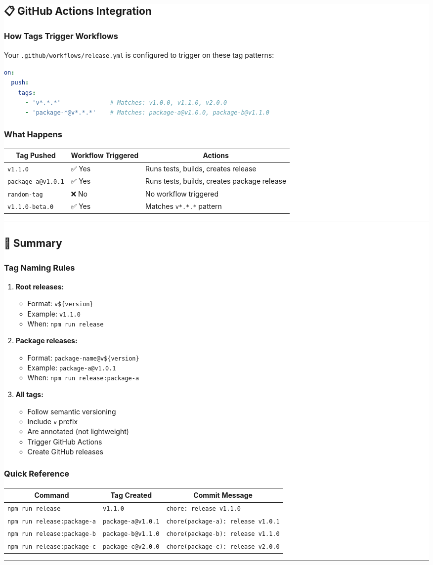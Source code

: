 
## 📋 GitHub Actions Integration

### How Tags Trigger Workflows

Your `.github/workflows/release.yml` is configured to trigger on these tag patterns:

```yaml
on:
  push:
    tags:
      - 'v*.*.*'              # Matches: v1.0.0, v1.1.0, v2.0.0
      - 'package-*@v*.*.*'    # Matches: package-a@v1.0.0, package-b@v1.1.0
```

### What Happens

| Tag Pushed | Workflow Triggered | Actions |
|------------|-------------------|---------|
| `v1.1.0` | ✅ Yes | Runs tests, builds, creates release |
| `package-a@v1.0.1` | ✅ Yes | Runs tests, builds, creates package release |
| `random-tag` | ❌ No | No workflow triggered |
| `v1.1.0-beta.0` | ✅ Yes | Matches `v*.*.*` pattern |

---

## 🎯 Summary

### Tag Naming Rules

1. **Root releases:**
   - Format: `v${version}`
   - Example: `v1.1.0`
   - When: `npm run release`

2. **Package releases:**
   - Format: `package-name@v${version}`
   - Example: `package-a@v1.0.1`
   - When: `npm run release:package-a`

3. **All tags:**
   - Follow semantic versioning
   - Include `v` prefix
   - Are annotated (not lightweight)
   - Trigger GitHub Actions
   - Create GitHub releases

### Quick Reference

| Command | Tag Created | Commit Message |
|---------|-------------|----------------|
| `npm run release` | `v1.1.0` | `chore: release v1.1.0` |
| `npm run release:package-a` | `package-a@v1.0.1` | `chore(package-a): release v1.0.1` |
| `npm run release:package-b` | `package-b@v1.1.0` | `chore(package-b): release v1.1.0` |
| `npm run release:package-c` | `package-c@v2.0.0` | `chore(package-c): release v2.0.0` |

---
